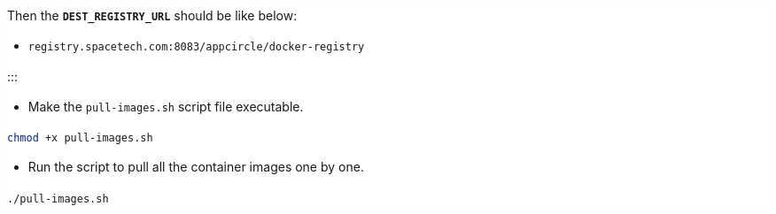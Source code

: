 Then the **`DEST_REGISTRY_URL`** should be like below:

- `registry.spacetech.com:8083/appcircle/docker-registry`

:::

- Make the `pull-images.sh` script file executable.

```bash
chmod +x pull-images.sh
```

- Run the script to pull all the container images one by one.

```bash
./pull-images.sh
```
